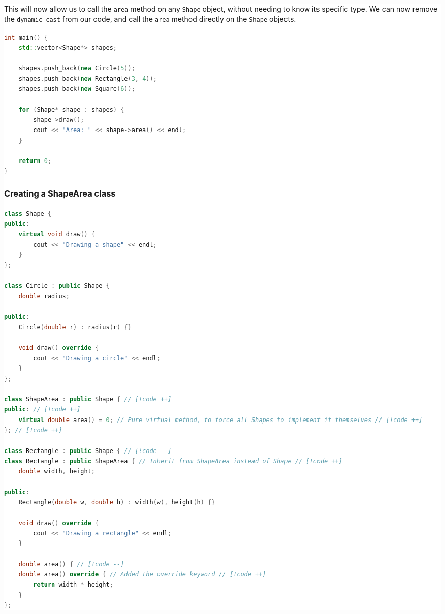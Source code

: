 This will now allow us to call the `area` method on any `Shape` object, without needing to know its specific type. We can now remove the `dynamic_cast` from our code, and call the `area` method directly on the `Shape` objects.

```cpp
int main() {
    std::vector<Shape*> shapes;

    shapes.push_back(new Circle(5));
    shapes.push_back(new Rectangle(3, 4));
    shapes.push_back(new Square(6));

    for (Shape* shape : shapes) {
        shape->draw();
        cout << "Area: " << shape->area() << endl;
    }

    return 0;
}
```

### Creating a ShapeArea class

```cpp
class Shape {
public:
    virtual void draw() {
        cout << "Drawing a shape" << endl;
    }
};

class Circle : public Shape {
    double radius;

public:
    Circle(double r) : radius(r) {}

    void draw() override {
        cout << "Drawing a circle" << endl;
    }
};

class ShapeArea : public Shape { // [!code ++]
public: // [!code ++]
    virtual double area() = 0; // Pure virtual method, to force all Shapes to implement it themselves // [!code ++]
}; // [!code ++]

class Rectangle : public Shape { // [!code --]
class Rectangle : public ShapeArea { // Inherit from ShapeArea instead of Shape // [!code ++]
    double width, height;

public:
    Rectangle(double w, double h) : width(w), height(h) {}

    void draw() override {
        cout << "Drawing a rectangle" << endl;
    }

    double area() { // [!code --]
    double area() override { // Added the override keyword // [!code ++]
        return width * height;
    }
};

```